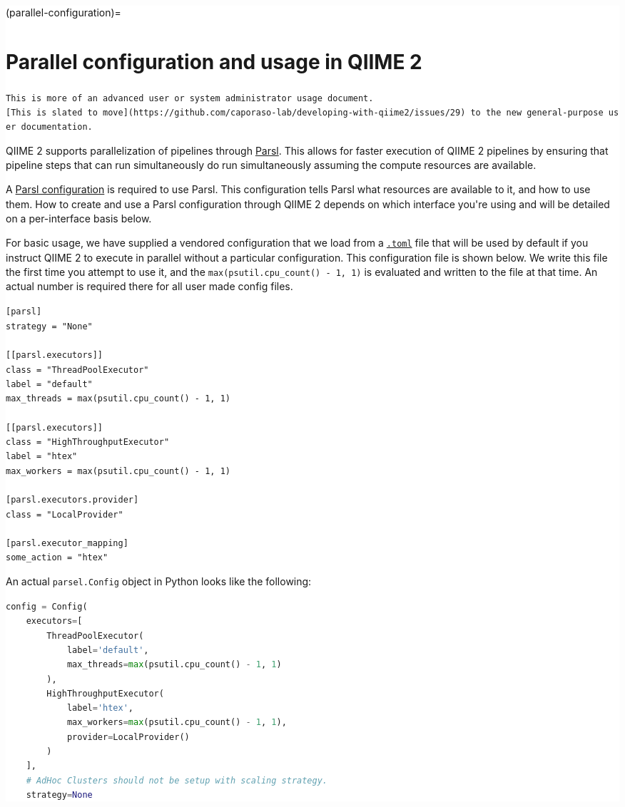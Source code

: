 (parallel-configuration)=
# Parallel configuration and usage in QIIME 2

```{note}
This is more of an advanced user or system administrator usage document.
[This is slated to move](https://github.com/caporaso-lab/developing-with-qiime2/issues/29) to the new general-purpose user documentation.
```

QIIME 2 supports parallelization of pipelines through [Parsl](https://parsl.readthedocs.io/en/stable/1-parsl-introduction.html>).
This allows for faster execution of QIIME 2 pipelines by ensuring that pipeline steps that can run simultaneously do run simultaneously assuming the compute resources are available.

A [Parsl configuration](https://parsl.readthedocs.io/en/stable/userguide/configuring.html) is required to use Parsl.
This configuration tells Parsl what resources are available to it, and how to use them.
How to create and use a Parsl configuration through QIIME 2 depends on which interface you're using and will be detailed on a per-interface basis below.

For basic usage, we have supplied a vendored configuration that we load from a [`.toml`](https://toml.io/en/) file that will be used by default if you instruct QIIME 2 to execute in parallel without a particular configuration.
This configuration file is shown below.
We write this file the first time you attempt to use it, and the `max(psutil.cpu_count() - 1, 1)` is evaluated and written to the file at that time.
An actual number is required there for all user made config files.

```
[parsl]
strategy = "None"

[[parsl.executors]]
class = "ThreadPoolExecutor"
label = "default"
max_threads = max(psutil.cpu_count() - 1, 1)

[[parsl.executors]]
class = "HighThroughputExecutor"
label = "htex"
max_workers = max(psutil.cpu_count() - 1, 1)

[parsl.executors.provider]
class = "LocalProvider"

[parsl.executor_mapping]
some_action = "htex"
```

An actual `parsel.Config` object in Python looks like the following:

```python
config = Config(
    executors=[
        ThreadPoolExecutor(
            label='default',
            max_threads=max(psutil.cpu_count() - 1, 1)
        ),
        HighThroughputExecutor(
            label='htex',
            max_workers=max(psutil.cpu_count() - 1, 1),
            provider=LocalProvider()
        )
    ],
    # AdHoc Clusters should not be setup with scaling strategy.
    strategy=None
```
